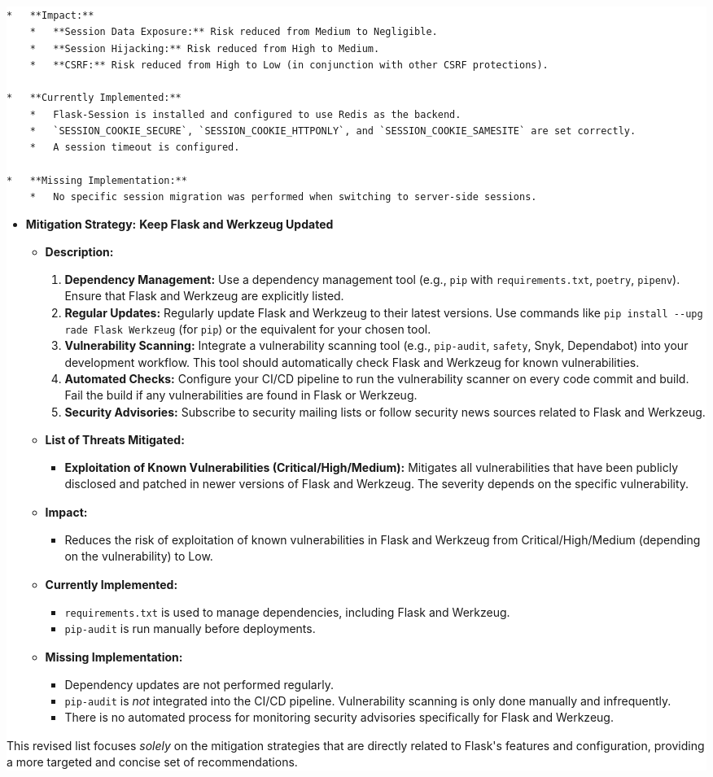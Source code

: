     *   **Impact:**
        *   **Session Data Exposure:** Risk reduced from Medium to Negligible.
        *   **Session Hijacking:** Risk reduced from High to Medium.
        *   **CSRF:** Risk reduced from High to Low (in conjunction with other CSRF protections).

    *   **Currently Implemented:**
        *   Flask-Session is installed and configured to use Redis as the backend.
        *   `SESSION_COOKIE_SECURE`, `SESSION_COOKIE_HTTPONLY`, and `SESSION_COOKIE_SAMESITE` are set correctly.
        *   A session timeout is configured.

    *   **Missing Implementation:**
        *   No specific session migration was performed when switching to server-side sessions.

* **Mitigation Strategy:** **Keep Flask and Werkzeug Updated**
    * **Description:**
        1.  **Dependency Management:** Use a dependency management tool (e.g., `pip` with `requirements.txt`, `poetry`, `pipenv`). Ensure that Flask and Werkzeug are explicitly listed.
        2.  **Regular Updates:** Regularly update Flask and Werkzeug to their latest versions. Use commands like `pip install --upgrade Flask Werkzeug` (for `pip`) or the equivalent for your chosen tool.
        3.  **Vulnerability Scanning:** Integrate a vulnerability scanning tool (e.g., `pip-audit`, `safety`, Snyk, Dependabot) into your development workflow. This tool should automatically check Flask and Werkzeug for known vulnerabilities.
        4.  **Automated Checks:** Configure your CI/CD pipeline to run the vulnerability scanner on every code commit and build. Fail the build if any vulnerabilities are found in Flask or Werkzeug.
        5.  **Security Advisories:** Subscribe to security mailing lists or follow security news sources related to Flask and Werkzeug.

    *   **List of Threats Mitigated:**
        *   **Exploitation of Known Vulnerabilities (Critical/High/Medium):** Mitigates all vulnerabilities that have been publicly disclosed and patched in newer versions of Flask and Werkzeug. The severity depends on the specific vulnerability.

    *   **Impact:**
        *   Reduces the risk of exploitation of known vulnerabilities in Flask and Werkzeug from Critical/High/Medium (depending on the vulnerability) to Low.

    *   **Currently Implemented:**
        *   `requirements.txt` is used to manage dependencies, including Flask and Werkzeug.
        *   `pip-audit` is run manually before deployments.

    *   **Missing Implementation:**
        *   Dependency updates are not performed regularly.
        *   `pip-audit` is *not* integrated into the CI/CD pipeline. Vulnerability scanning is only done manually and infrequently.
        *   There is no automated process for monitoring security advisories specifically for Flask and Werkzeug.

This revised list focuses *solely* on the mitigation strategies that are directly related to Flask's features and configuration, providing a more targeted and concise set of recommendations.
